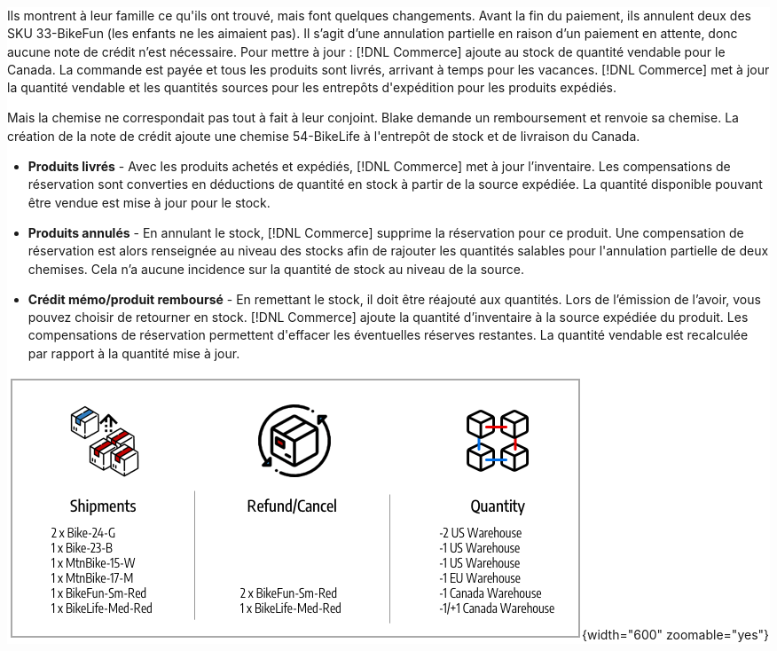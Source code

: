 Ils montrent à leur famille ce qu&#39;ils ont trouvé, mais font quelques changements. Avant la fin du paiement, ils annulent deux des SKU 33-BikeFun (les enfants ne les aimaient pas). Il s’agit d’une annulation partielle en raison d’un paiement en attente, donc aucune note de crédit n’est nécessaire. Pour mettre à jour : [!DNL Commerce] ajoute au stock de quantité vendable pour le Canada. La commande est payée et tous les produits sont livrés, arrivant à temps pour les vacances. [!DNL Commerce] met à jour la quantité vendable et les quantités sources pour les entrepôts d&#39;expédition pour les produits expédiés.

Mais la chemise ne correspondait pas tout à fait à leur conjoint. Blake demande un remboursement et renvoie sa chemise. La création de la note de crédit ajoute une chemise 54-BikeLife à l&#39;entrepôt de stock et de livraison du Canada.

- **Produits livrés** - Avec les produits achetés et expédiés, [!DNL Commerce] met à jour l’inventaire. Les compensations de réservation sont converties en déductions de quantité en stock à partir de la source expédiée. La quantité disponible pouvant être vendue est mise à jour pour le stock.

- **Produits annulés** - En annulant le stock, [!DNL Commerce] supprime la réservation pour ce produit. Une compensation de réservation est alors renseignée au niveau des stocks afin de rajouter les quantités salables pour l&#39;annulation partielle de deux chemises. Cela n’a aucune incidence sur la quantité de stock au niveau de la source.

- **Crédit mémo/produit remboursé** - En remettant le stock, il doit être réajouté aux quantités. Lors de l’émission de l’avoir, vous pouvez choisir de retourner en stock. [!DNL Commerce] ajoute la quantité d’inventaire à la source expédiée du produit. Les compensations de réservation permettent d&#39;effacer les éventuelles réserves restantes. La quantité vendable est recalculée par rapport à la quantité mise à jour.

![Mises à jour de la quantité de commandes remboursée](assets/diagram-order-refund.png){width="600" zoomable="yes"}
